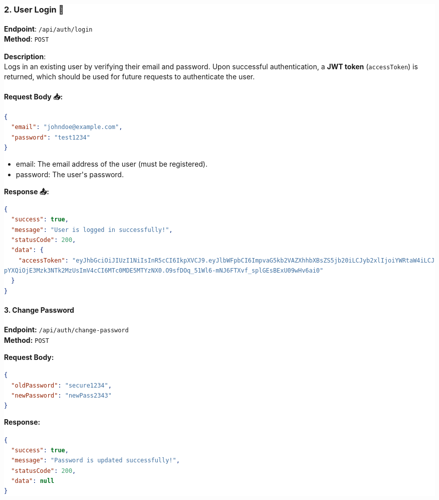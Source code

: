 ### 2. **User Login** 🔐

**Endpoint**: `/api/auth/login`  
**Method**: `POST`

**Description**:  
Logs in an existing user by verifying their email and password. Upon successful authentication, a **JWT token** (`accessToken`) is returned, which should be used for future requests to authenticate the user.

#### Request Body 📥:

```json
{
  "email": "johndoe@example.com",
  "password": "test1234"
}
```

- email: The email address of the user (must be registered).
- password: The user's password.

**Response 📤:**

```json
{
  "success": true,
  "message": "User is logged in successfully!",
  "statusCode": 200,
  "data": {
    "accessToken": "eyJhbGciOiJIUzI1NiIsInR5cCI6IkpXVCJ9.eyJlbWFpbCI6ImpvaG5kb2VAZXhhbXBsZS5jb20iLCJyb2xlIjoiYWRtaW4iLCJpYXQiOjE3Mzk3NTk2MzUsImV4cCI6MTc0MDE5MTYzNX0.O9sfDOq_51Wl6-mNJ6FTXvf_splGEsBExU09wHv6ai0"
  }
}
```

#### 3. Change Password

**Endpoint:** `/api/auth/change-password`  
**Method:** `POST`

**Request Body:**

```json
{
  "oldPassword": "secure1234",
  "newPassword": "newPass2343"
}
```

**Response:**

```json
{
  "success": true,
  "message": "Password is updated successfully!",
  "statusCode": 200,
  "data": null
}
```
